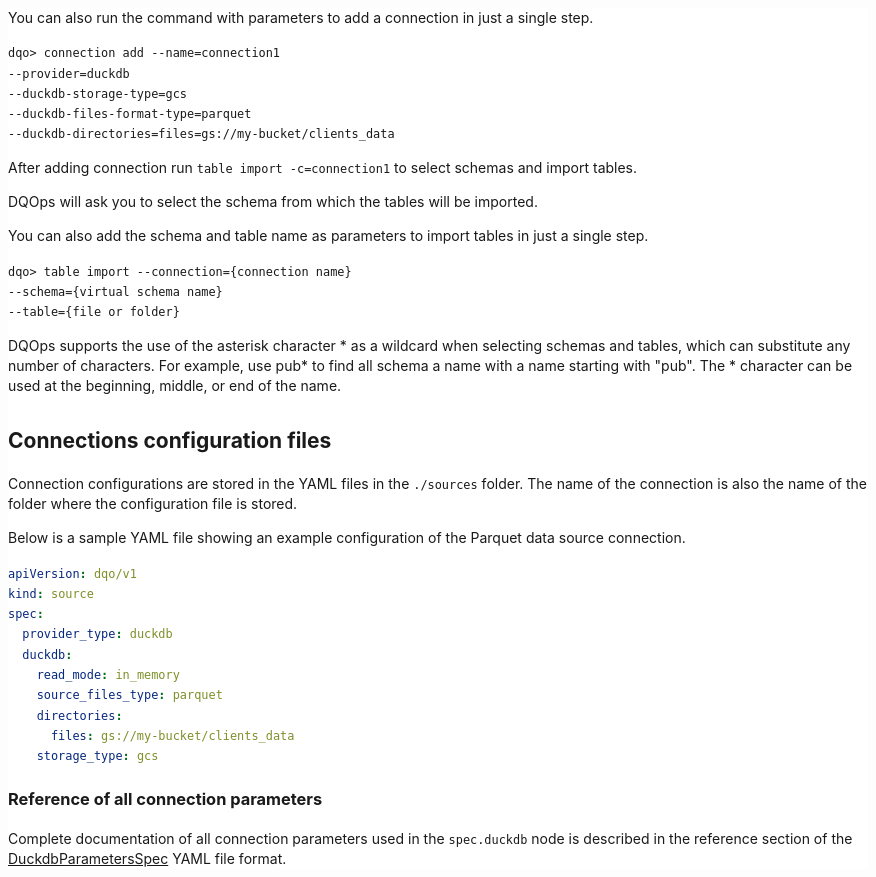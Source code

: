You can also run the command with parameters to add a connection in just a single step.

```
dqo> connection add --name=connection1
--provider=duckdb
--duckdb-storage-type=gcs
--duckdb-files-format-type=parquet
--duckdb-directories=files=gs://my-bucket/clients_data
```

After adding connection run `table import -c=connection1` to select schemas and import tables.

DQOps will ask you to select the schema from which the tables will be imported.

You can also add the schema and table name as parameters to import tables in just a single step.

```
dqo> table import --connection={connection name}
--schema={virtual schema name}
--table={file or folder}
```


DQOps supports the use of the asterisk character * as a wildcard when selecting schemas and tables, which can substitute
any number of characters. For example, use  pub* to find all schema a name with a name starting with "pub". The *
character can be used at the beginning, middle, or end of the name.


## Connections configuration files

Connection configurations are stored in the YAML files in the `./sources` folder. The name of the connection is also
the name of the folder where the configuration file is stored.

Below is a sample YAML file showing an example configuration of the Parquet data source connection.

``` yaml
apiVersion: dqo/v1
kind: source
spec:
  provider_type: duckdb
  duckdb:
    read_mode: in_memory
    source_files_type: parquet
    directories:
      files: gs://my-bucket/clients_data
    storage_type: gcs
```

### **Reference of all connection parameters**
Complete documentation of all connection parameters used in the `spec.duckdb` node is
described in the reference section of the [DuckdbParametersSpec](../reference/yaml/ConnectionYaml.md#duckdbparametersspec)
YAML file format.
